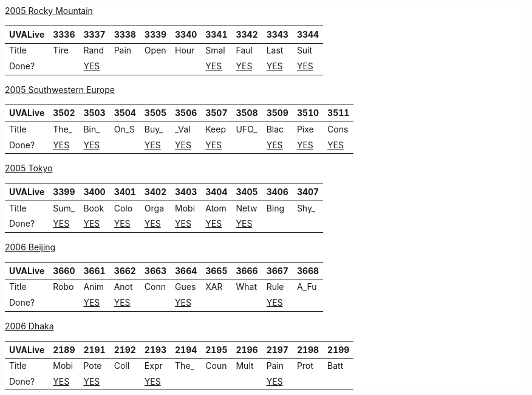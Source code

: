 



[2005 Rocky Mountain](2005.Rocky_Mountain/2005.Rocky_Mountain.Solution_CN.md)


| UVALive | 3336 | 3337 | 3338 | 3339 | 3340 | 3341 | 3342 | 3343 | 3344 
|  ------- |  ------- |  ------- |  ------- |  ------- |  ------- |  ------- |  ------- |  ------- |  ------- 
| Title | Tire| Rand| Pain| Open| Hour| Smal| Faul| Last| Suit
| Done? | | [YES](2005.Rocky_Mountain/la3337.cpp) | | | | [YES](2005.Rocky_Mountain/la3341.cpp) | [YES](2005.Rocky_Mountain/la3342.cpp) | [YES](2005.Rocky_Mountain/la3343.cpp) | [YES](2005.Rocky_Mountain/la3344.cpp) 





[2005 Southwestern Europe](2005.Southwestern_Europe/2005.Southwestern_Europe.Solution_CN.md)


| UVALive | 3502 | 3503 | 3504 | 3505 | 3506 | 3507 | 3508 | 3509 | 3510 | 3511 
|  ------- |  ------- |  ------- |  ------- |  ------- |  ------- |  ------- |  ------- |  ------- |  ------- |  ------- 
| Title | The_| Bin_| On_S| Buy_| _Val| Keep| UFO_| Blac| Pixe| Cons
| Done? | [YES](2005.Southwestern_Europe/la3502.cpp) | [YES](2005.Southwestern_Europe/la3503.cpp) | | [YES](2005.Southwestern_Europe/la3505.cpp) | [YES](2005.Southwestern_Europe/la3506.cpp) | [YES](2005.Southwestern_Europe/la3507.cpp) | | [YES](2005.Southwestern_Europe/la3509.cpp) | [YES](2005.Southwestern_Europe/la3510.cpp) | [YES](2005.Southwestern_Europe/la3511.cpp) 





[2005 Tokyo](2005.Tokyo/2005.Tokyo.Solution_CN.md)


| UVALive | 3399 | 3400 | 3401 | 3402 | 3403 | 3404 | 3405 | 3406 | 3407 
|  ------- |  ------- |  ------- |  ------- |  ------- |  ------- |  ------- |  ------- |  ------- |  ------- 
| Title | Sum_| Book| Colo| Orga| Mobi| Atom| Netw| Bing| Shy_
| Done? | [YES](2005.Tokyo/la3399.cpp) | [YES](2005.Tokyo/la3400.cpp) | [YES](2005.Tokyo/la3401.cpp) | [YES](2005.Tokyo/la3402.cpp) | [YES](2005.Tokyo/la3403.cpp) | [YES](2005.Tokyo/la3404.cpp) | [YES](2005.Tokyo/la3405.cpp) | | 





[2006 Beijing](2006.Beijing/2006.Beijing.Solution_CN.md)


| UVALive | 3660 | 3661 | 3662 | 3663 | 3664 | 3665 | 3666 | 3667 | 3668 
|  ------- |  ------- |  ------- |  ------- |  ------- |  ------- |  ------- |  ------- |  ------- |  ------- 
| Title | Robo| Anim| Anot| Conn| Gues| XAR| What| Rule| A_Fu
| Done? | | [YES](2006.Beijing/la3661.cpp) | [YES](2006.Beijing/la3662.cpp) | | [YES](2006.Beijing/la3664.cpp) | | | [YES](2006.Beijing/la3667.cpp) | 





[2006 Dhaka](2006.Dhaka/2006.Dhaka.Solution_CN.md)


| UVALive | 2189 | 2191 | 2192 | 2193 | 2194 | 2195 | 2196 | 2197 | 2198 | 2199 
|  ------- |  ------- |  ------- |  ------- |  ------- |  ------- |  ------- |  ------- |  ------- |  ------- |  ------- 
| Title | Mobi| Pote| Coll| Expr| The_| Coun| Mult| Pain| Prot| Batt
| Done? | [YES](2006.Dhaka/la2189.cpp) | [YES](2006.Dhaka/la2191.cpp) | | [YES](2006.Dhaka/la2193.cpp) | | | | [YES](2006.Dhaka/la2197.cpp) | | 
